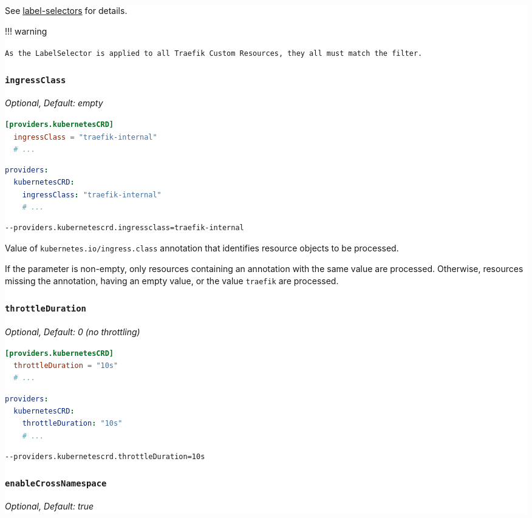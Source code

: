 See [label-selectors](https://kubernetes.io/docs/concepts/overview/working-with-objects/labels/#label-selectors) for details.

!!! warning

    As the LabelSelector is applied to all Traefik Custom Resources, they all must match the filter. 

### `ingressClass`

_Optional, Default: empty_

```toml tab="File (TOML)"
[providers.kubernetesCRD]
  ingressClass = "traefik-internal"
  # ...
```

```yaml tab="File (YAML)"
providers:
  kubernetesCRD:
    ingressClass: "traefik-internal"
    # ...
```

```bash tab="CLI"
--providers.kubernetescrd.ingressclass=traefik-internal
```

Value of `kubernetes.io/ingress.class` annotation that identifies resource objects to be processed.

If the parameter is non-empty, only resources containing an annotation with the same value are processed.
Otherwise, resources missing the annotation, having an empty value, or the value `traefik` are processed.

### `throttleDuration`

_Optional, Default: 0 (no throttling)_

```toml tab="File (TOML)"
[providers.kubernetesCRD]
  throttleDuration = "10s"
  # ...
```

```yaml tab="File (YAML)"
providers:
  kubernetesCRD:
    throttleDuration: "10s"
    # ...
```

```bash tab="CLI"
--providers.kubernetescrd.throttleDuration=10s
```

### `enableCrossNamespace`

_Optional, Default: true_
